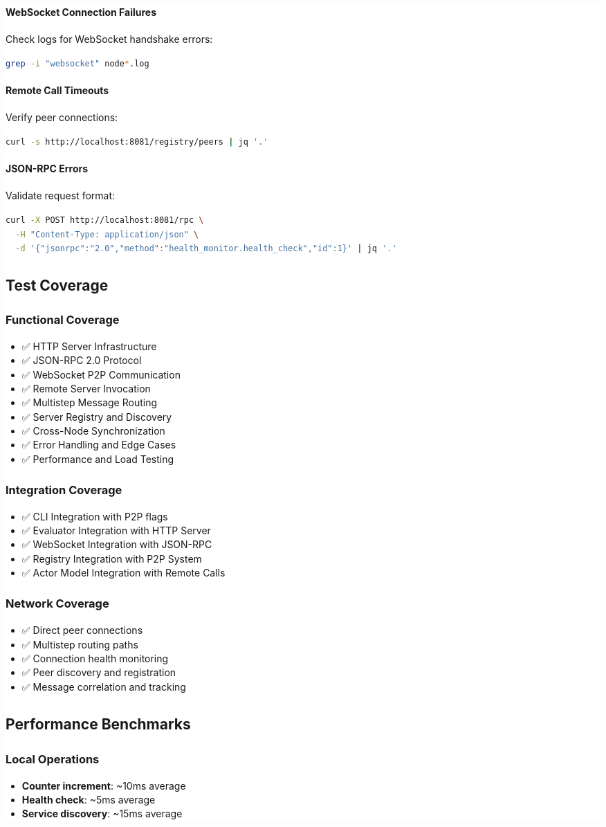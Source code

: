 #### WebSocket Connection Failures
Check logs for WebSocket handshake errors:
```bash
grep -i "websocket" node*.log
```

#### Remote Call Timeouts
Verify peer connections:
```bash
curl -s http://localhost:8081/registry/peers | jq '.'
```

#### JSON-RPC Errors
Validate request format:
```bash
curl -X POST http://localhost:8081/rpc \
  -H "Content-Type: application/json" \
  -d '{"jsonrpc":"2.0","method":"health_monitor.health_check","id":1}' | jq '.'
```

## Test Coverage

### Functional Coverage
- ✅ HTTP Server Infrastructure
- ✅ JSON-RPC 2.0 Protocol
- ✅ WebSocket P2P Communication
- ✅ Remote Server Invocation
- ✅ Multistep Message Routing
- ✅ Server Registry and Discovery
- ✅ Cross-Node Synchronization
- ✅ Error Handling and Edge Cases
- ✅ Performance and Load Testing

### Integration Coverage
- ✅ CLI Integration with P2P flags
- ✅ Evaluator Integration with HTTP Server
- ✅ WebSocket Integration with JSON-RPC
- ✅ Registry Integration with P2P System
- ✅ Actor Model Integration with Remote Calls

### Network Coverage
- ✅ Direct peer connections
- ✅ Multistep routing paths
- ✅ Connection health monitoring
- ✅ Peer discovery and registration
- ✅ Message correlation and tracking

## Performance Benchmarks

### Local Operations
- **Counter increment**: ~10ms average
- **Health check**: ~5ms average
- **Service discovery**: ~15ms average

